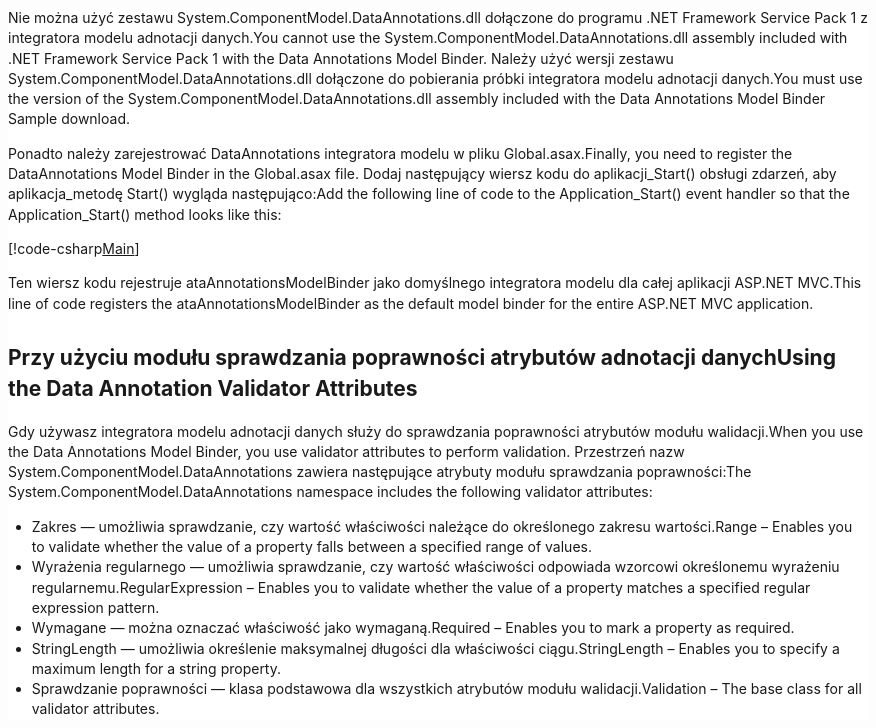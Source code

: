 
<span data-ttu-id="b91a1-120">Nie można użyć zestawu System.ComponentModel.DataAnnotations.dll dołączone do programu .NET Framework Service Pack 1 z integratora modelu adnotacji danych.</span><span class="sxs-lookup"><span data-stu-id="b91a1-120">You cannot use the System.ComponentModel.DataAnnotations.dll assembly included with .NET Framework Service Pack 1 with the Data Annotations Model Binder.</span></span> <span data-ttu-id="b91a1-121">Należy użyć wersji zestawu System.ComponentModel.DataAnnotations.dll dołączone do pobierania próbki integratora modelu adnotacji danych.</span><span class="sxs-lookup"><span data-stu-id="b91a1-121">You must use the version of the System.ComponentModel.DataAnnotations.dll assembly included with the Data Annotations Model Binder Sample download.</span></span>


<span data-ttu-id="b91a1-122">Ponadto należy zarejestrować DataAnnotations integratora modelu w pliku Global.asax.</span><span class="sxs-lookup"><span data-stu-id="b91a1-122">Finally, you need to register the DataAnnotations Model Binder in the Global.asax file.</span></span> <span data-ttu-id="b91a1-123">Dodaj następujący wiersz kodu do aplikacji\_Start() obsługi zdarzeń, aby aplikacja\_metodę Start() wygląda następująco:</span><span class="sxs-lookup"><span data-stu-id="b91a1-123">Add the following line of code to the Application\_Start() event handler so that the Application\_Start() method looks like this:</span></span>

[!code-csharp[Main](validation-with-the-data-annotation-validators-cs/samples/sample1.cs)]

<span data-ttu-id="b91a1-124">Ten wiersz kodu rejestruje ataAnnotationsModelBinder jako domyślnego integratora modelu dla całej aplikacji ASP.NET MVC.</span><span class="sxs-lookup"><span data-stu-id="b91a1-124">This line of code registers the ataAnnotationsModelBinder as the default model binder for the entire ASP.NET MVC application.</span></span>

## <a name="using-the-data-annotation-validator-attributes"></a><span data-ttu-id="b91a1-125">Przy użyciu modułu sprawdzania poprawności atrybutów adnotacji danych</span><span class="sxs-lookup"><span data-stu-id="b91a1-125">Using the Data Annotation Validator Attributes</span></span>

<span data-ttu-id="b91a1-126">Gdy używasz integratora modelu adnotacji danych służy do sprawdzania poprawności atrybutów modułu walidacji.</span><span class="sxs-lookup"><span data-stu-id="b91a1-126">When you use the Data Annotations Model Binder, you use validator attributes to perform validation.</span></span> <span data-ttu-id="b91a1-127">Przestrzeń nazw System.ComponentModel.DataAnnotations zawiera następujące atrybuty modułu sprawdzania poprawności:</span><span class="sxs-lookup"><span data-stu-id="b91a1-127">The System.ComponentModel.DataAnnotations namespace includes the following validator attributes:</span></span>

- <span data-ttu-id="b91a1-128">Zakres — umożliwia sprawdzanie, czy wartość właściwości należące do określonego zakresu wartości.</span><span class="sxs-lookup"><span data-stu-id="b91a1-128">Range – Enables you to validate whether the value of a property falls between a specified range of values.</span></span>
- <span data-ttu-id="b91a1-129">Wyrażenia regularnego — umożliwia sprawdzanie, czy wartość właściwości odpowiada wzorcowi określonemu wyrażeniu regularnemu.</span><span class="sxs-lookup"><span data-stu-id="b91a1-129">RegularExpression – Enables you to validate whether the value of a property matches a specified regular expression pattern.</span></span>
- <span data-ttu-id="b91a1-130">Wymagane — można oznaczać właściwość jako wymaganą.</span><span class="sxs-lookup"><span data-stu-id="b91a1-130">Required – Enables you to mark a property as required.</span></span>
- <span data-ttu-id="b91a1-131">StringLength — umożliwia określenie maksymalnej długości dla właściwości ciągu.</span><span class="sxs-lookup"><span data-stu-id="b91a1-131">StringLength – Enables you to specify a maximum length for a string property.</span></span>
- <span data-ttu-id="b91a1-132">Sprawdzanie poprawności — klasa podstawowa dla wszystkich atrybutów modułu walidacji.</span><span class="sxs-lookup"><span data-stu-id="b91a1-132">Validation – The base class for all validator attributes.</span></span>
